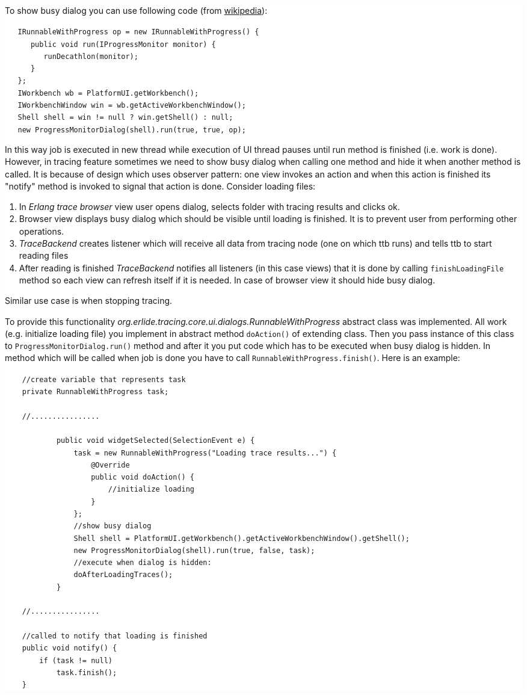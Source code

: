To show busy dialog you can use following code (from [wikipedia](http://wiki.eclipse.org/FAQ_How_do_I_switch_from_using_a_Progress_dialog_to_the_Progress_view%3F)):

```
   IRunnableWithProgress op = new IRunnableWithProgress() {
      public void run(IProgressMonitor monitor) {
         runDecathlon(monitor);
      }
   };
   IWorkbench wb = PlatformUI.getWorkbench();
   IWorkbenchWindow win = wb.getActiveWorkbenchWindow();
   Shell shell = win != null ? win.getShell() : null;
   new ProgressMonitorDialog(shell).run(true, true, op);
```

In this way job is executed in new thread while execution of UI thread pauses until run method is finished (i.e. work is done). However, in tracing feature sometimes we need to show busy dialog when calling one method and hide it when another method is called. It is because of design which uses observer pattern: one view invokes an action and when this action is finished its "notify" method is invoked to signal that action is done. Consider loading files:

1. In _Erlang trace browser_ view user opens dialog, selects folder with tracing results and clicks ok.
2. Browser view displays busy dialog which should be visible until loading is finished. It is to prevent user from performing other operations.
3. _TraceBackend_ creates listener which will receive all data from tracing node (one on which ttb runs) and tells ttb to start reading files
4. After reading is finished _TraceBackend_ notifies all listeners (in this case views) that it is done by calling `finishLoadingFile` method so each view can refresh itself if it is needed. In case of browser view it should hide busy dialog.

Similar use case is when stopping tracing.

To provide this functionality _org.erlide.tracing.core.ui.dialogs.RunnableWithProgress_ abstract class was implemented. All work (e.g. initialize loading file) you implement in abstract method `doAction()` of extending class. Then you pass instance of this class to `ProgressMonitorDialog.run()` method and after it you put code which has to be executed when busy dialog is hidden. In method which will be called when job is done you have to call `RunnableWithProgress.finish()`. Here is an example:

```
    //create variable that represents task    
    private RunnableWithProgress task;

    //................

            public void widgetSelected(SelectionEvent e) {
                task = new RunnableWithProgress("Loading trace results...") {
                    @Override
                    public void doAction() {
                        //initialize loading
                    }
                };
                //show busy dialog
                Shell shell = PlatformUI.getWorkbench().getActiveWorkbenchWindow().getShell();
                new ProgressMonitorDialog(shell).run(true, false, task);
                //execute when dialog is hidden:
                doAfterLoadingTraces();
            }

    //................

    //called to notify that loading is finished
    public void notify() {
        if (task != null)
            task.finish();
    }
```